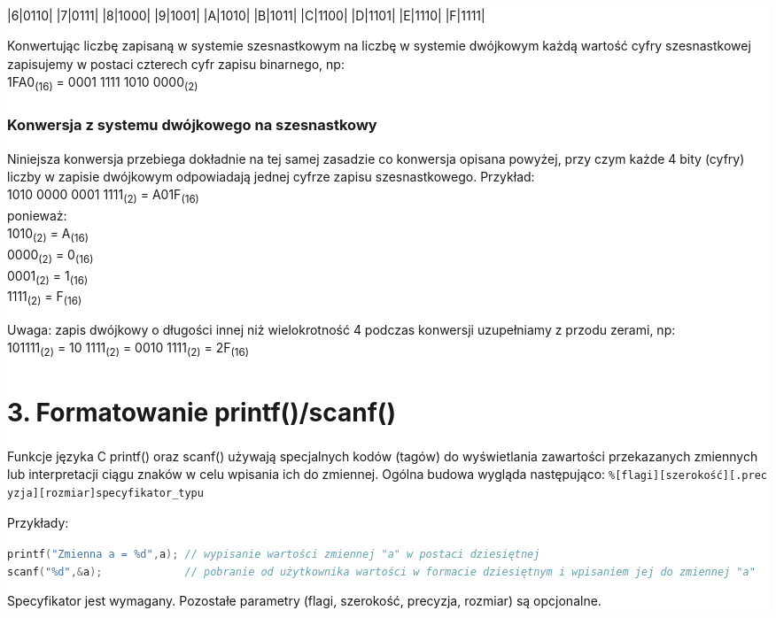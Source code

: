 |6|0110|
|7|0111|
|8|1000|
|9|1001|
|A|1010|
|B|1011|
|C|1100|
|D|1101|
|E|1110|
|F|1111|

Konwertując liczbę zapisaną w systemie szesnastkowym na liczbę w systemie dwójkowym każdą wartość cyfry szesnastkowej zapisujemy w postaci czterech cyfr zapisu binarnego, np:<br>
1FA0<sub>(16)</sub> = 0001 1111 1010 0000<sub>(2)</sub>

### Konwersja z systemu dwójkowego na szesnastkowy
Niniejsza konwersja przebiega dokładnie na tej samej zasadzie co konwersja opisana powyżej, przy czym każde 4 bity (cyfry) liczby w zapisie dwójkowym odpowiadają jednej cyfrze zapisu szesnastkowego.
Przykład:<br>
1010 0000 0001 1111<sub>(2)</sub> = A01F<sub>(16)</sub><br>
ponieważ:<br>
1010<sub>(2)</sub> = A<sub>(16)</sub><br>
0000<sub>(2)</sub> = 0<sub>(16)</sub><br>
0001<sub>(2)</sub> = 1<sub>(16)</sub><br>
1111<sub>(2)</sub> = F<sub>(16)</sub><br>

Uwaga: zapis dwójkowy o długości innej niż wielokrotność 4 podczas konwersji uzupełniamy z przodu zerami, np:<br>
101111<sub>(2)</sub> = 10 1111<sub>(2)</sub> = 0010 1111<sub>(2)</sub> = 2F<sub>(16)</sub>

# 3. Formatowanie printf()/scanf()
Funkcje języka C printf() oraz scanf() używają specjalnych kodów (tagów) do wyświetlania zawartości przekazanych zmiennych lub interpretacji ciągu znaków w celu wpisania ich do zmiennej. Ogólna budowa wygląda następująco:
```%[flagi][szerokość][.precyzja][rozmiar]specyfikator_typu```

Przykłady:
```c
printf("Zmienna a = %d",a); // wypisanie wartości zmiennej "a" w postaci dziesiętnej
scanf("%d",&a);             // pobranie od użytkownika wartości w formacie dziesiętnym i wpisaniem jej do zmiennej "a"
```

Specyfikator jest wymagany. Pozostałe parametry (flagi, szerokość, precyzja, rozmiar) są opcjonalne.
